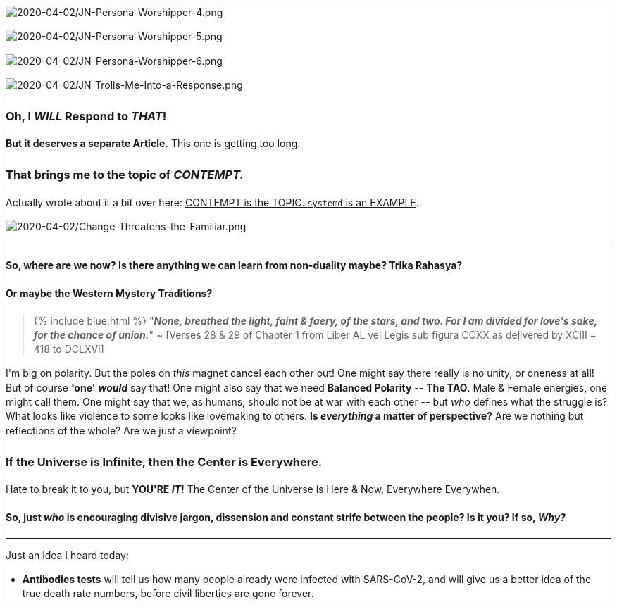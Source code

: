 ![2020-04-02/JN-Persona-Worshipper-4.png](https://i.imgur.com/mdQM6PB.png)

![2020-04-02/JN-Persona-Worshipper-5.png](https://i.imgur.com/4igzkWL.png)

![2020-04-02/JN-Persona-Worshipper-6.png](https://i.imgur.com/8iWHSwk.png)

![2020-04-02/JN-Trolls-Me-Into-a-Response.png](https://i.imgur.com/SBai8dZ.png)

### Oh, I *WILL* Respond to *THAT*!
**But it deserves a separate Article.** This one is getting too long.

### That brings me to the topic of *CONTEMPT.*
Actually wrote about it a bit over here: [CONTEMPT is the TOPIC. `systemd` is an EXAMPLE](https://8kun.top/freedomzine/res/1586.html).

![2020-04-02/Change-Threatens-the-Familiar.png](https://i.imgur.com/b4R0J8s.png)

-----

#### So, where are we now? Is there anything we can learn from **non-duality** maybe? [Trika Rahasya](https://richardalanmiller.com/trika-rahasya-the-secrets-of-kashmir-shaivism/)?

#### Or maybe the Western Mystery Traditions?

> {% include blue.html %} "***None, breathed the light, faint & faery, of the stars, and two. For I am divided for love's sake, for the chance of union.***" ~ [Verses 28 & 29 of Chapter 1 from Liber AL vel Legis sub figura CCXX as delivered by XCIII = 418 to DCLXVI]

I'm big on polarity. But the poles on *this* magnet cancel each other out! One might say there really is no unity, or oneness at all! But of course **'one'** ***would*** say that! One might also say that we need **Balanced Polarity** -- **The TAO**. Male & Female energies, one might call them. One might say that we, as humans, should not be at war with each other -- but *who* defines what the struggle is? What looks like violence to some looks like lovemaking to others. **Is *everything* a matter of perspective?** Are we nothing but reflections of the whole? Are we just a viewpoint?

### If the Universe is Infinite, then the Center is Everywhere.
Hate to break it to you, but **YOU'RE *IT*!** The Center of the Universe is Here & Now, Everywhere Everywhen.

#### So, just ***who*** is encouraging divisive jargon, dissension and constant strife between the people? Is it you? If so, *Why?*

-----

Just an idea I heard today:

- **Antibodies tests** will tell us how many people already were infected with SARS-CoV-2, and will give us a better idea of the true death rate numbers, before civil liberties are gone forever.
